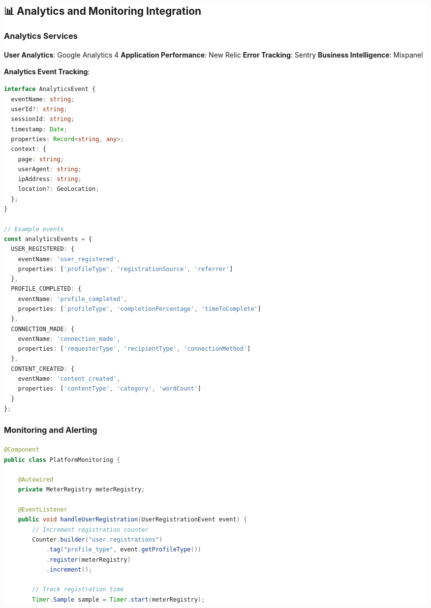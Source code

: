 ## 📊 **Analytics and Monitoring Integration**

### **Analytics Services**
**User Analytics**: Google Analytics 4
**Application Performance**: New Relic
**Error Tracking**: Sentry
**Business Intelligence**: Mixpanel

**Analytics Event Tracking**:
```typescript
interface AnalyticsEvent {
  eventName: string;
  userId?: string;
  sessionId: string;
  timestamp: Date;
  properties: Record<string, any>;
  context: {
    page: string;
    userAgent: string;
    ipAddress: string;
    location?: GeoLocation;
  };
}

// Example events
const analyticsEvents = {
  USER_REGISTERED: {
    eventName: 'user_registered',
    properties: ['profileType', 'registrationSource', 'referrer']
  },
  PROFILE_COMPLETED: {
    eventName: 'profile_completed',
    properties: ['profileType', 'completionPercentage', 'timeToComplete']
  },
  CONNECTION_MADE: {
    eventName: 'connection_made',
    properties: ['requesterType', 'recipientType', 'connectionMethod']
  },
  CONTENT_CREATED: {
    eventName: 'content_created',
    properties: ['contentType', 'category', 'wordCount']
  }
};
```

### **Monitoring and Alerting**
```java
@Component
public class PlatformMonitoring {
    
    @Autowired
    private MeterRegistry meterRegistry;
    
    @EventListener
    public void handleUserRegistration(UserRegistrationEvent event) {
        // Increment registration counter
        Counter.builder("user.registrations")
            .tag("profile_type", event.getProfileType())
            .register(meterRegistry)
            .increment();
        
        // Track registration time
        Timer.Sample sample = Timer.start(meterRegistry);
```
